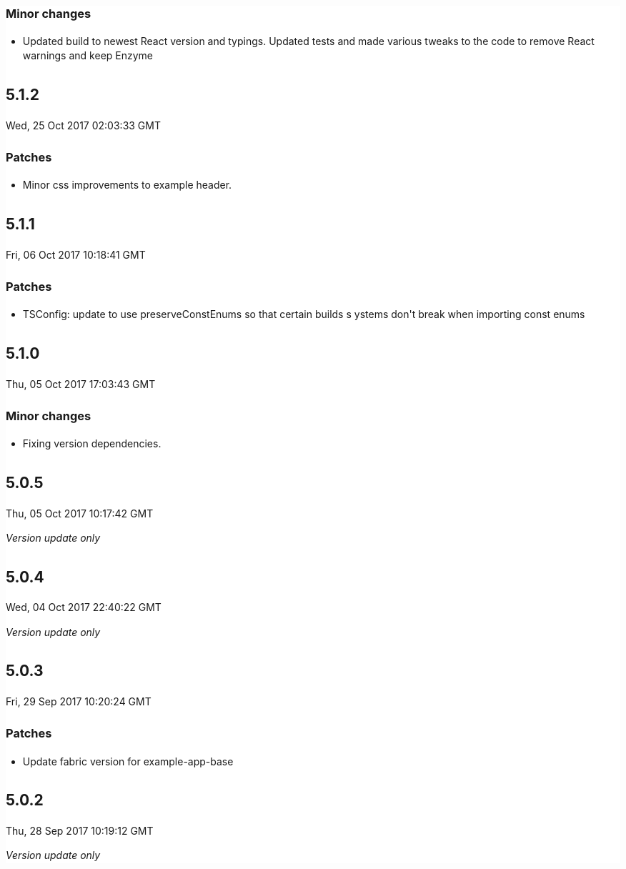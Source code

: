 ### Minor changes

- Updated build to newest React version and typings. Updated tests and made various tweaks to the code to remove React warnings and keep Enzyme

## 5.1.2
Wed, 25 Oct 2017 02:03:33 GMT

### Patches

- Minor css improvements to example header.

## 5.1.1
Fri, 06 Oct 2017 10:18:41 GMT

### Patches

- TSConfig: update to use preserveConstEnums so that certain builds s ystems don't break when importing const enums

## 5.1.0
Thu, 05 Oct 2017 17:03:43 GMT

### Minor changes

- Fixing version dependencies.

## 5.0.5
Thu, 05 Oct 2017 10:17:42 GMT

*Version update only*

## 5.0.4
Wed, 04 Oct 2017 22:40:22 GMT

*Version update only*

## 5.0.3
Fri, 29 Sep 2017 10:20:24 GMT

### Patches

- Update fabric version for example-app-base

## 5.0.2
Thu, 28 Sep 2017 10:19:12 GMT

*Version update only*
